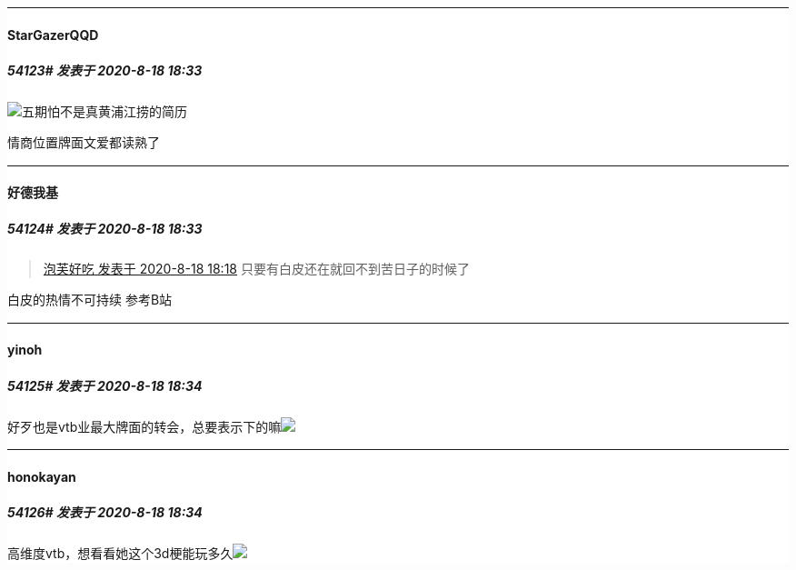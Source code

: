 



-----

####  StarGazerQQD  
##### 54123#       发表于 2020-8-18 18:33



<img src="https://static.saraba1st.com/image/smiley/face2017/067.png" referrerpolicy="no-referrer">五期怕不是真黄浦江捞的简历

情商位置牌面文爱都读熟了







-----

####  好德我基  
##### 54124#       发表于 2020-8-18 18:33



<blockquote><a href="httphttps://bbs.saraba1st.com/2b/forum.php?mod=redirect&amp;goto=findpost&amp;pid=48475403&amp;ptid=1941579" target="_blank">泡芙好吃 发表于 2020-8-18 18:18</a>
只要有白皮还在就回不到苦日子的时候了</blockquote>
白皮的热情不可持续
参考B站







-----

####  yinoh  
##### 54125#       发表于 2020-8-18 18:34




好歹也是vtb业最大牌面的转会，总要表示下的嘛<img src="https://static.saraba1st.com/image/smiley/face2017/037.png" referrerpolicy="no-referrer">







-----

####  honokayan  
##### 54126#       发表于 2020-8-18 18:34




高维度vtb，想看看她这个3d梗能玩多久<img src="https://static.saraba1st.com/image/smiley/face2017/067.png" referrerpolicy="no-referrer">
